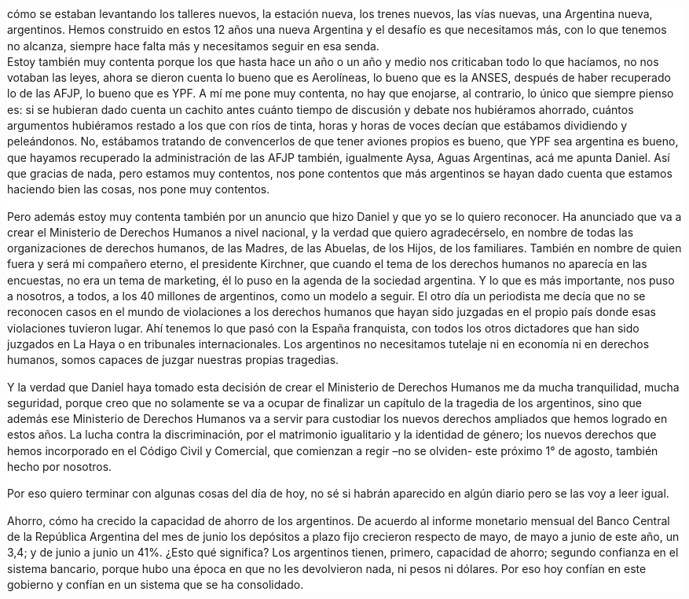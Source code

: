 cómo se estaban levantando los talleres nuevos, la estación nueva, los
trenes nuevos, las vías nuevas, una Argentina nueva, argentinos. Hemos
construido en estos 12 años una nueva Argentina y el desafío es que
necesitamos más, con lo que tenemos no alcanza, siempre hace falta más y
necesitamos seguir en esa senda.\
Estoy también muy contenta porque los que hasta hace un año o un año y
medio nos criticaban todo lo que hacíamos, no nos votaban las leyes,
ahora se dieron cuenta lo bueno que es Aerolíneas, lo bueno que es la
ANSES, después de haber recuperado lo de las AFJP, lo bueno que es YPF.
A mí me pone muy contenta, no hay que enojarse, al contrario, lo único
que siempre pienso es: si se hubieran dado cuenta un cachito antes
cuánto tiempo de discusión y debate nos hubiéramos ahorrado, cuántos
argumentos hubiéramos restado a los que con ríos de tinta, horas y horas
de voces decían que estábamos dividiendo y peleándonos. No, estábamos
tratando de convencerlos de que tener aviones propios es bueno, que YPF
sea argentina es bueno, que hayamos recuperado la administración de las
AFJP también, igualmente Aysa, Aguas Argentinas, acá me apunta Daniel.
Así que gracias de nada, pero estamos muy contentos, nos pone contentos
que más argentinos se hayan dado cuenta que estamos haciendo bien las
cosas, nos pone muy contentos.

Pero además estoy muy contenta también por un anuncio que hizo Daniel y
que yo se lo quiero reconocer. Ha anunciado que va a crear el Ministerio
de Derechos Humanos a nivel nacional, y la verdad que quiero
agradecérselo, en nombre de todas las organizaciones de derechos
humanos, de las Madres, de las Abuelas, de los Hijos, de los familiares.
También en nombre de quien fuera y será mi compañero eterno, el
presidente Kirchner, que cuando el tema de los derechos humanos no
aparecía en las encuestas, no era un tema de marketing, él lo puso en la
agenda de la sociedad argentina. Y lo que es más importante, nos puso a
nosotros, a todos, a los 40 millones de argentinos, como un modelo a
seguir. El otro día un periodista me decía que no se reconocen casos en
el mundo de violaciones a los derechos humanos que hayan sido juzgadas
en el propio país donde esas violaciones tuvieron lugar. Ahí tenemos lo
que pasó con la España franquista, con todos los otros dictadores que
han sido juzgados en La Haya o en tribunales internacionales. Los
argentinos no necesitamos tutelaje ni en economía ni en derechos
humanos, somos capaces de juzgar nuestras propias tragedias.

Y la verdad que Daniel haya tomado esta decisión de crear el Ministerio
de Derechos Humanos me da mucha tranquilidad, mucha seguridad, porque
creo que no solamente se va a ocupar de finalizar un capítulo de la
tragedia de los argentinos, sino que además ese Ministerio de Derechos
Humanos va a servir para custodiar los nuevos derechos ampliados que
hemos logrado en estos años. La lucha contra la discriminación, por el
matrimonio igualitario y la identidad de género; los nuevos derechos que
hemos incorporado en el Código Civil y Comercial, que comienzan a regir
–no se olviden- este próximo 1° de agosto, también hecho por nosotros.

Por eso quiero terminar con algunas cosas del día de hoy, no sé si
habrán aparecido en algún diario pero se las voy a leer igual.

Ahorro, cómo ha crecido la capacidad de ahorro de los argentinos. De
acuerdo al informe monetario mensual del Banco Central de la República
Argentina del mes de junio los depósitos a plazo fijo crecieron respecto
de mayo, de mayo a junio de este año, un 3,4; y de junio a junio un 41%.
¿Esto qué significa? Los argentinos tienen, primero, capacidad de
ahorro; segundo confianza en el sistema bancario, porque hubo una época
en que no les devolvieron nada, ni pesos ni dólares. Por eso hoy confían
en este gobierno y confían en un sistema que se ha consolidado.
